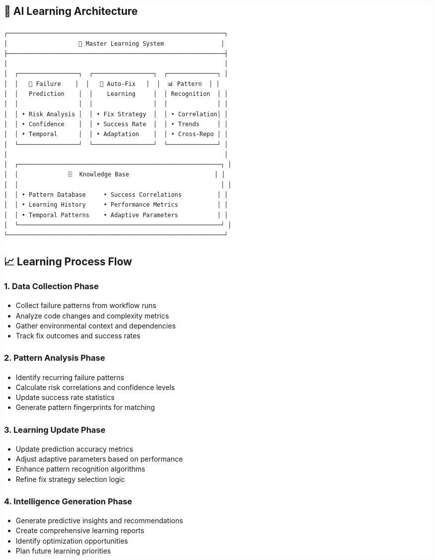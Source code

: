 ## 🎯 AI Learning Architecture

```
┌─────────────────────────────────────────────────────────────┐
│                    🧠 Master Learning System                │
├─────────────────────────────────────────────────────────────┤
│                                                             │
│  ┌─────────────────┐  ┌─────────────────┐  ┌──────────────┐ │
│  │   🔮 Failure    │  │   🔧 Auto-Fix   │  │  📊 Pattern  │ │
│  │   Prediction    │  │    Learning     │  │ Recognition  │ │
│  │                 │  │                 │  │              │ │
│  │ • Risk Analysis │  │ • Fix Strategy  │  │ • Correlation│ │
│  │ • Confidence    │  │ • Success Rate  │  │ • Trends     │ │
│  │ • Temporal      │  │ • Adaptation    │  │ • Cross-Repo │ │
│  └─────────────────┘  └─────────────────┘  └──────────────┘ │
│                                                             │
│  ┌─────────────────────────────────────────────────────────┐ │
│  │              🗄️  Knowledge Base                        │ │
│  │                                                         │ │
│  │ • Pattern Database     • Success Correlations          │ │
│  │ • Learning History     • Performance Metrics           │ │
│  │ • Temporal Patterns    • Adaptive Parameters           │ │
│  └─────────────────────────────────────────────────────────┘ │
└─────────────────────────────────────────────────────────────┘
```

## 📈 Learning Process Flow

### 1. **Data Collection Phase**
- Collect failure patterns from workflow runs
- Analyze code changes and complexity metrics
- Gather environmental context and dependencies
- Track fix outcomes and success rates

### 2. **Pattern Analysis Phase**
- Identify recurring failure patterns
- Calculate risk correlations and confidence levels
- Update success rate statistics
- Generate pattern fingerprints for matching

### 3. **Learning Update Phase**
- Update prediction accuracy metrics
- Adjust adaptive parameters based on performance
- Enhance pattern recognition algorithms
- Refine fix strategy selection logic

### 4. **Intelligence Generation Phase**
- Generate predictive insights and recommendations
- Create comprehensive learning reports
- Identify optimization opportunities
- Plan future learning priorities
